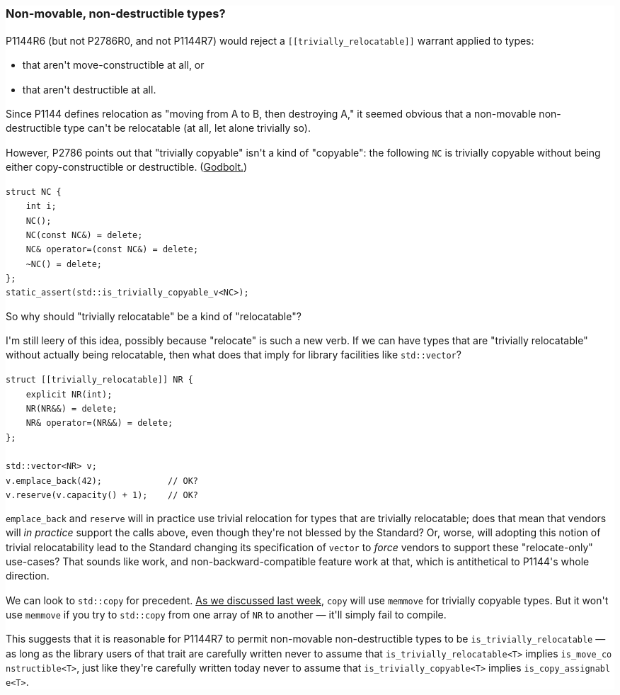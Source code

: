 
### Non-movable, non-destructible types?

P1144R6 (but not P2786R0, and not P1144R7) would reject a `[[trivially_relocatable]]` warrant
applied to types:

- that aren't move-constructible at all, or

- that aren't destructible at all.

Since P1144 defines relocation as "moving from A to B, then destroying A," it seemed obvious that
a non-movable non-destructible type can't be relocatable (at all, let alone trivially so).

However, P2786 points out that "trivially copyable" isn't a kind of "copyable": the following
`NC` is trivially copyable without being either copy-constructible or destructible.
([Godbolt.](https://godbolt.org/z/qE4TqWfKP))

    struct NC {
        int i;
        NC();
        NC(const NC&) = delete;
        NC& operator=(const NC&) = delete;
        ~NC() = delete;
    };
    static_assert(std::is_trivially_copyable_v<NC>);

So why should "trivially relocatable" be a kind of "relocatable"?

I'm still leery of this idea, possibly because "relocate" is such a new verb.
If we can have types that are "trivially relocatable" without actually being relocatable,
then what does that imply for library facilities like `std::vector`?

    struct [[trivially_relocatable]] NR {
        explicit NR(int);
        NR(NR&&) = delete;
        NR& operator=(NR&&) = delete;
    };

    std::vector<NR> v;
    v.emplace_back(42);             // OK?
    v.reserve(v.capacity() + 1);    // OK?

`emplace_back` and `reserve` will in practice use trivial relocation for types that are
trivially relocatable; does that mean that vendors will _in practice_ support the calls
above, even though they're not blessed by the Standard? Or, worse, will adopting this
notion of trivial relocatability lead to the Standard changing its specification of `vector`
to _force_ vendors to support these "relocate-only" use-cases? That sounds like work,
and non-backward-compatible feature work at that, which is antithetical to P1144's whole
direction.

We can look to `std::copy` for precedent. [As we discussed last week](/blog/2023/03/03/relocate-algorithm-design/),
`copy` will use `memmove` for trivially copyable types. But it won't use `memmove`
if you try to `std::copy` from one array of `NR` to another — it'll simply fail to compile.

This suggests that it is reasonable for P1144R7 to permit non-movable non-destructible types to be
`is_trivially_relocatable` — as long as the library users of that trait are carefully written
never to assume that `is_trivially_relocatable<T>` implies `is_move_constructible<T>`, just like
they're carefully written today never to assume that `is_trivially_copyable<T>` implies
`is_copy_assignable<T>`.
